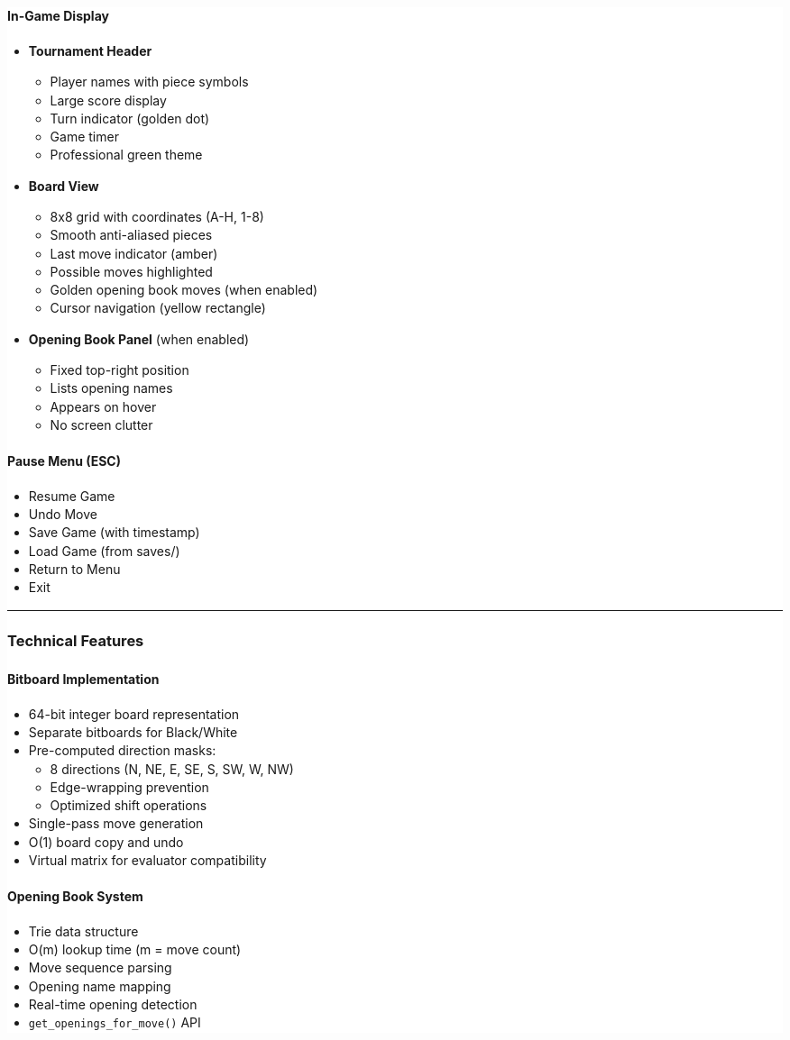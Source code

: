 #### In-Game Display
- **Tournament Header**
  - Player names with piece symbols
  - Large score display
  - Turn indicator (golden dot)
  - Game timer
  - Professional green theme

- **Board View**
  - 8x8 grid with coordinates (A-H, 1-8)
  - Smooth anti-aliased pieces
  - Last move indicator (amber)
  - Possible moves highlighted
  - Golden opening book moves (when enabled)
  - Cursor navigation (yellow rectangle)

- **Opening Book Panel** (when enabled)
  - Fixed top-right position
  - Lists opening names
  - Appears on hover
  - No screen clutter

#### Pause Menu (ESC)
- Resume Game
- Undo Move
- Save Game (with timestamp)
- Load Game (from saves/)
- Return to Menu
- Exit

---

### Technical Features

#### Bitboard Implementation
- 64-bit integer board representation
- Separate bitboards for Black/White
- Pre-computed direction masks:
  - 8 directions (N, NE, E, SE, S, SW, W, NW)
  - Edge-wrapping prevention
  - Optimized shift operations
- Single-pass move generation
- O(1) board copy and undo
- Virtual matrix for evaluator compatibility

#### Opening Book System
- Trie data structure
- O(m) lookup time (m = move count)
- Move sequence parsing
- Opening name mapping
- Real-time opening detection
- `get_openings_for_move()` API
